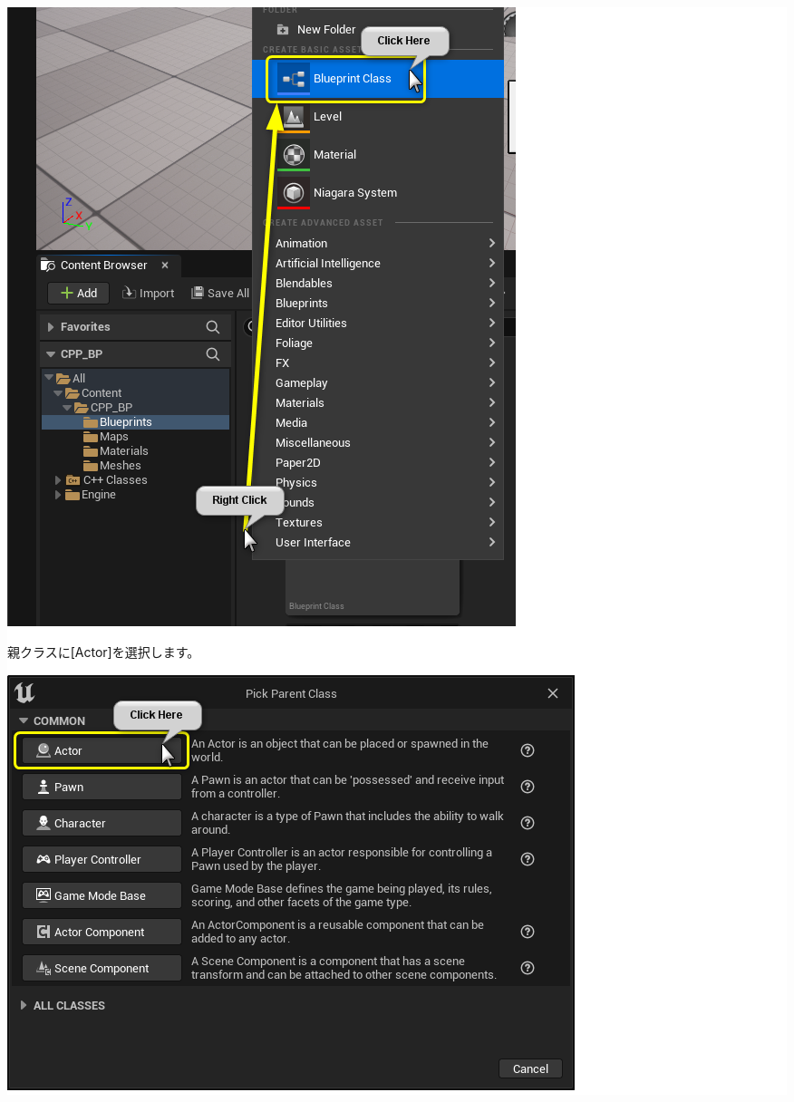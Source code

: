 ![](/images/books/ue5_starter_cpp_and_bp_001/chap_03_bp_access_specifier/2022-08-14-18-11-34.png)

親クラスに[Actor]を選択します。

![](/images/books/ue5_starter_cpp_and_bp_001/chap_03_bp_access_specifier/2022-08-14-18-13-50.png)
